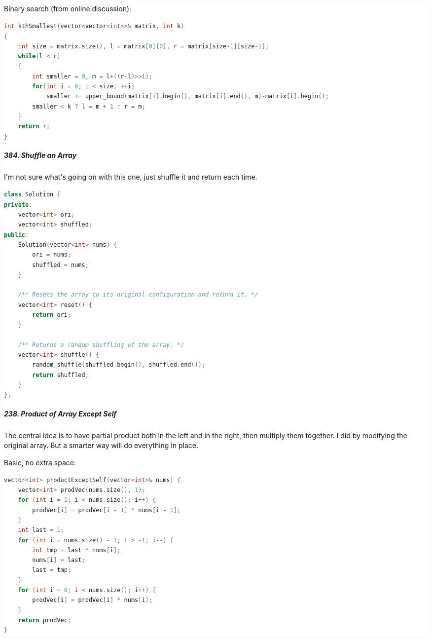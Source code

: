 Binary search (from online discussion):

```cpp
int kthSmallest(vector<vector<int>>& matrix, int k)
{
    int size = matrix.size(), l = matrix[0][0], r = matrix[size-1][size-1];
    while(l < r)
    {
        int smaller = 0, m = l+((r-l)>>1);
        for(int i = 0; i < size; ++i)
            smaller += upper_bound(matrix[i].begin(), matrix[i].end(), m)-matrix[i].begin();
        smaller < k ? l = m + 1 : r = m;
    }
    return r;
}
```

##### 384. Shuffle an Array
I'm not sure what's going on with this one, just shuffle it and return each time.

```cpp
class Solution {
private:
    vector<int> ori;
    vector<int> shuffled;
public:
    Solution(vector<int> nums) {
        ori = nums;
        shuffled = nums;
    }

    /** Resets the array to its original configuration and return it. */
    vector<int> reset() {
        return ori;
    }

    /** Returns a random shuffling of the array. */
    vector<int> shuffle() {
        random_shuffle(shuffled.begin(), shuffled.end());
        return shuffled;
    }
};
```

##### 238. Product of Array Except Self
The central idea is to have partial product both in the left and in the right, then multiply them together. I did by modifying the original array. But a smarter way will do everything in place.

Basic, no extra space:

```cpp
vector<int> productExceptSelf(vector<int>& nums) {
    vector<int> prodVec(nums.size(), 1);
    for (int i = 1; i < nums.size(); i++) {
        prodVec[i] = prodVec[i - 1] * nums[i - 1];
    }
    int last = 1;
    for (int i = nums.size() - 1; i > -1; i--) {
        int tmp = last * nums[i];
        nums[i] = last;
        last = tmp;
    }
    for (int i = 0; i < nums.size(); i++) {
        prodVec[i] = prodVec[i] * nums[i];
    }
    return prodVec;
}
```